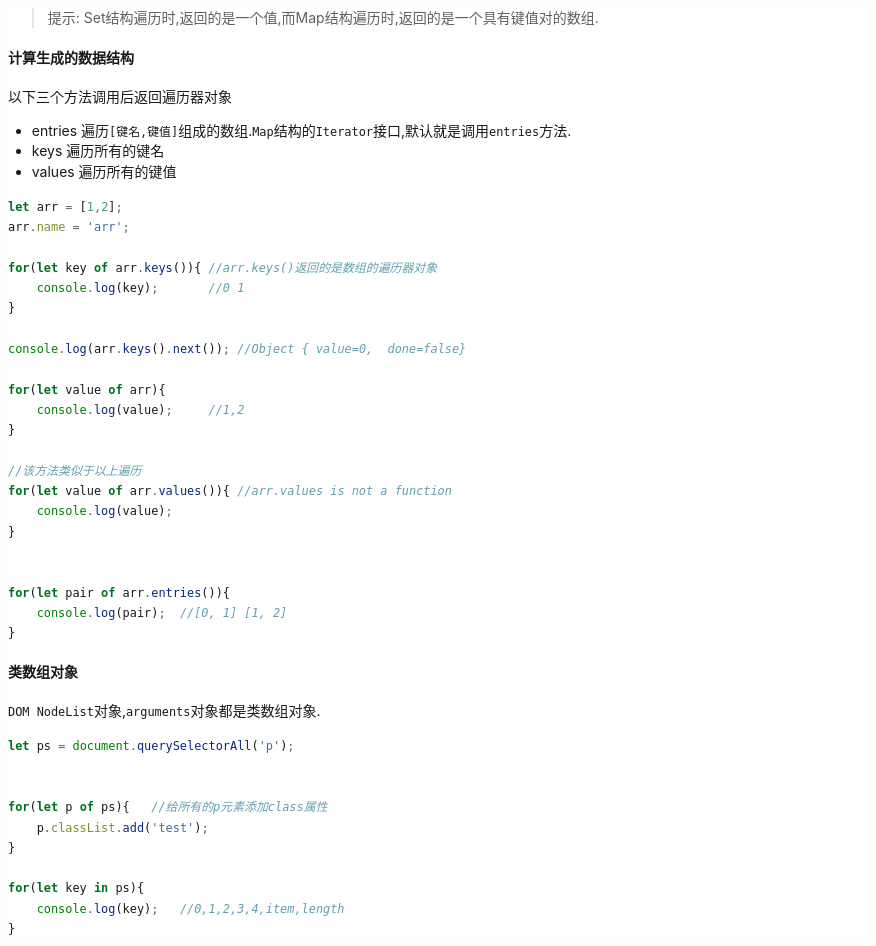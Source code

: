 >提示: Set结构遍历时,返回的是一个值,而Map结构遍历时,返回的是一个具有键值对的数组.

#### 计算生成的数据结构
以下三个方法调用后返回遍历器对象

- entries 
遍历`[键名,键值]`组成的数组.`Map`结构的`Iterator`接口,默认就是调用`entries`方法.
- keys
遍历所有的键名
- values
遍历所有的键值

``` javascript
let arr = [1,2];
arr.name = 'arr';

for(let key of arr.keys()){ //arr.keys()返回的是数组的遍历器对象
    console.log(key);       //0 1
}

console.log(arr.keys().next()); //Object { value=0,  done=false}

for(let value of arr){
    console.log(value);     //1,2
}   

//该方法类似于以上遍历
for(let value of arr.values()){ //arr.values is not a function
    console.log(value);
}


for(let pair of arr.entries()){
    console.log(pair);  //[0, 1] [1, 2]
}
```

#### 类数组对象

`DOM NodeList`对象,`arguments`对象都是类数组对象.

```javascript
let ps = document.querySelectorAll('p');


for(let p of ps){   //给所有的p元素添加class属性
    p.classList.add('test');    
}

for(let key in ps){
    console.log(key);   //0,1,2,3,4,item,length
}
```
